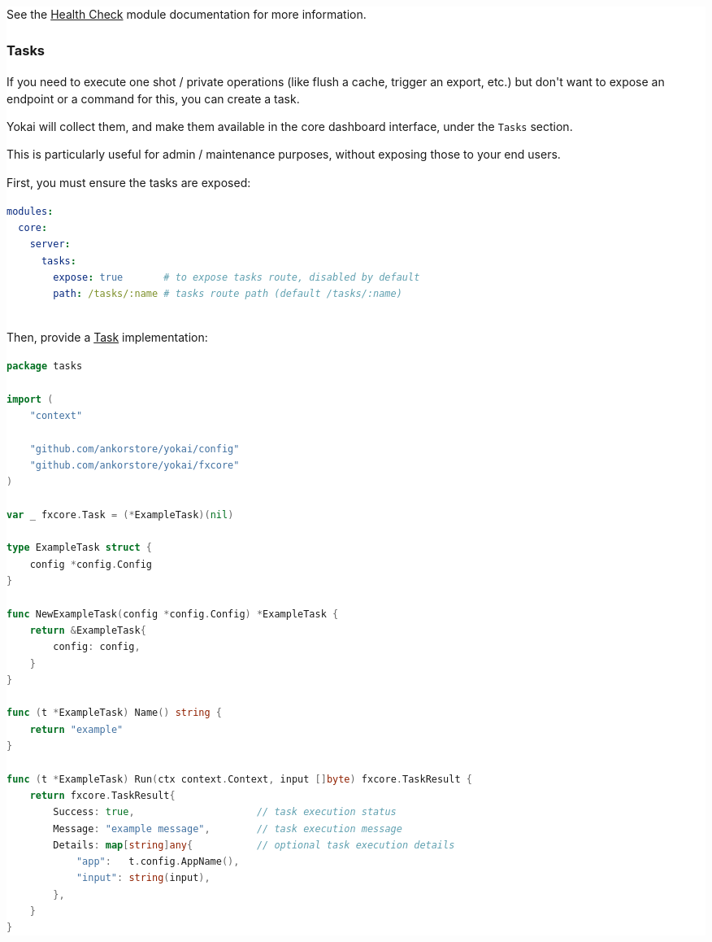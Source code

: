 See the [Health Check](https://ankorstore.github.io/yokai/modules/fxhealthcheck/) module documentation for more information.

### Tasks

If you need to execute one shot / private operations (like flush a cache, trigger an export, etc.) but don't want to expose an endpoint or a command for this, you can create a task.

Yokai will collect them, and make them available in the core dashboard interface, under the `Tasks` section.

This is particularly useful for admin / maintenance purposes, without exposing those to your end users.

First, you must ensure the tasks are exposed:

```yaml title="configs/config.yaml"
modules:
  core:
    server:
      tasks:
        expose: true       # to expose tasks route, disabled by default
        path: /tasks/:name # tasks route path (default /tasks/:name)  
    
```

Then, provide a [Task](https://github.com/ankorstore/yokai/blob/main/fxcore/task.go) implementation:

```go title="internal/tasks/example.go"
package tasks

import (
	"context"

	"github.com/ankorstore/yokai/config"
	"github.com/ankorstore/yokai/fxcore"
)

var _ fxcore.Task = (*ExampleTask)(nil)

type ExampleTask struct {
	config *config.Config
}

func NewExampleTask(config *config.Config) *ExampleTask {
	return &ExampleTask{
		config: config,
	}
}

func (t *ExampleTask) Name() string {
	return "example"
}

func (t *ExampleTask) Run(ctx context.Context, input []byte) fxcore.TaskResult {
	return fxcore.TaskResult{
		Success: true,                     // task execution status
		Message: "example message",        // task execution message
		Details: map[string]any{           // optional task execution details
			"app":   t.config.AppName(),
			"input": string(input),
		},
	}
}
```
